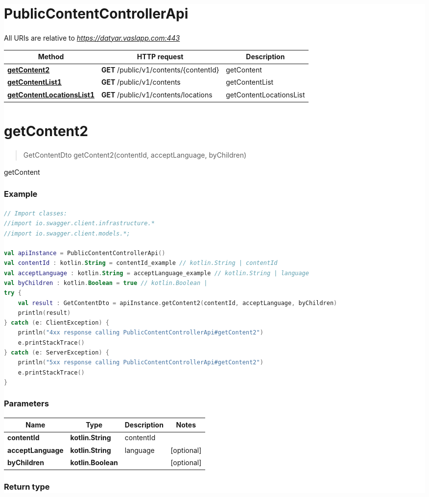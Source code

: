 # PublicContentControllerApi

All URIs are relative to *https://datyar.vaslapp.com:443*

Method | HTTP request | Description
------------- | ------------- | -------------
[**getContent2**](PublicContentControllerApi.md#getContent2) | **GET** /public/v1/contents/{contentId} | getContent
[**getContentList1**](PublicContentControllerApi.md#getContentList1) | **GET** /public/v1/contents | getContentList
[**getContentLocationsList1**](PublicContentControllerApi.md#getContentLocationsList1) | **GET** /public/v1/contents/locations | getContentLocationsList

<a name="getContent2"></a>
# **getContent2**
> GetContentDto getContent2(contentId, acceptLanguage, byChildren)

getContent

### Example
```kotlin
// Import classes:
//import io.swagger.client.infrastructure.*
//import io.swagger.client.models.*;

val apiInstance = PublicContentControllerApi()
val contentId : kotlin.String = contentId_example // kotlin.String | contentId
val acceptLanguage : kotlin.String = acceptLanguage_example // kotlin.String | language
val byChildren : kotlin.Boolean = true // kotlin.Boolean | 
try {
    val result : GetContentDto = apiInstance.getContent2(contentId, acceptLanguage, byChildren)
    println(result)
} catch (e: ClientException) {
    println("4xx response calling PublicContentControllerApi#getContent2")
    e.printStackTrace()
} catch (e: ServerException) {
    println("5xx response calling PublicContentControllerApi#getContent2")
    e.printStackTrace()
}
```

### Parameters

Name | Type | Description  | Notes
------------- | ------------- | ------------- | -------------
 **contentId** | **kotlin.String**| contentId |
 **acceptLanguage** | **kotlin.String**| language | [optional]
 **byChildren** | **kotlin.Boolean**|  | [optional]

### Return type
